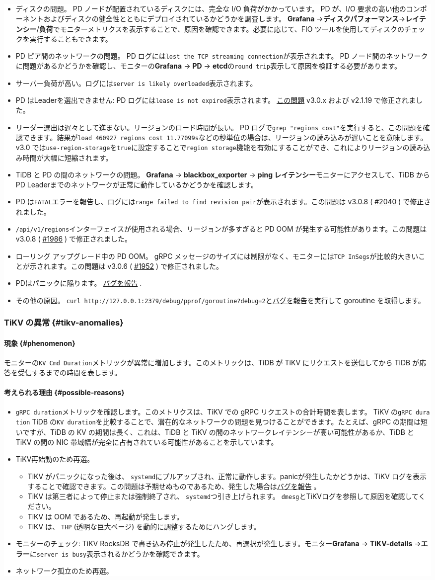 -   ディスクの問題。 PD ノードが配置されているディスクには、完全な I/O 負荷がかかっています。 PD が、I/O 要求の高い他のコンポーネントおよびディスクの健全性とともにデプロイされているかどうかを調査します。 **Grafana** -&gt;**ディスクパフォ​​ーマンス**-&gt;**レイテンシー**/**負荷**でモニターメトリクスを表示することで、原因を確認できます。必要に応じて、FIO ツールを使用してディスクのチェックを実行することもできます。

-   PD ピア間のネットワークの問題。 PD ログには`lost the TCP streaming connection`が表示されます。 PD ノード間のネットワークに問題があるかどうかを確認し、モニターの**Grafana** -&gt; **PD** -&gt; **etcd**の`round trip`表示して原因を検証する必要があります。

-   サーバー負荷が高い。ログには`server is likely overloaded`表示されます。

-   PD はLeaderを選出できません: PD ログには`lease is not expired`表示されます。 [この問題](https://github.com/etcd-io/etcd/issues/10355) v3.0.x および v2.1.19 で修正されました。

-   リーダー選出は遅々として進まない。リージョンのロード時間が長い。 PD ログで`grep "regions cost"`を実行すると、この問題を確認できます。結果が`load 460927 regions cost 11.77099s`などの秒単位の場合は、リージョンの読み込みが遅いことを意味します。 v3.0 では`use-region-storage`を`true`に設定することで`region storage`機能を有効にすることができ、これによりリージョンの読み込み時間が大幅に短縮されます。

-   TiDB と PD の間のネットワークの問題。 **Grafana** -&gt; **blackbox_exporter** -&gt; **ping レイテンシー**モニターにアクセスして、TiDB から PD Leaderまでのネットワークが正常に動作しているかどうかを確認します。

-   PD は`FATAL`エラーを報告し、ログには`range failed to find revision pair`が表示されます。この問題は v3.0.8 ( [#2040](https://github.com/pingcap/pd/pull/2040) ) で修正されました。

-   `/api/v1/regions`インターフェイスが使用される場合、リージョンが多すぎると PD OOM が発生する可能性があります。この問題は v3.0.8 ( [#1986](https://github.com/pingcap/pd/pull/1986) ) で修正されました。

-   ローリング アップグレード中の PD OOM。 gRPC メッセージのサイズには制限がなく、モニターには`TCP InSegs`が比較的大きいことが示されます。この問題は v3.0.6 ( [#1952](https://github.com/pingcap/pd/pull/1952) ) で修正されました。

-   PDはパニックに陥ります。 [バグを報告](https://github.com/tikv/pd/issues/new?labels=kind/bug&#x26;template=bug-report.md) .

-   その他の原因。 `curl http://127.0.0.1:2379/debug/pprof/goroutine?debug=2`と[バグを報告](https://github.com/pingcap/pd/issues/new?labels=kind%2Fbug&#x26;template=bug-report.md)を実行して goroutine を取得します。

### TiKV の異常 {#tikv-anomalies}

#### 現象 {#phenomenon}

モニターの`KV Cmd Duration`メトリックが異常に増加します。このメトリックは、TiDB が TiKV にリクエストを送信してから TiDB が応答を受信するまでの時間を表します。

#### 考えられる理由 {#possible-reasons}

-   `gRPC duration`メトリックを確認します。このメトリクスは、TiKV での gRPC リクエストの合計時間を表します。 TiKV の`gRPC duration` TiDB の`KV duration`を比較することで、潜在的なネットワークの問題を見つけることができます。たとえば、gRPC の期間は短いですが、TiDB の KV の期間は長く、これは、TiDB と TiKV の間のネットワークレイテンシーが高い可能性があるか、TiDB と TiKV の間の NIC 帯域幅が完全に占有されている可能性があることを示しています。

-   TiKV再始動のため再選。
    -   TiKV がパニックになった後は、 `systemd`にプルアップされ、正常に動作します。panicが発生したかどうかは、TiKV ログを表示することで確認できます。この問題は予期せぬものであるため、発生した場合は[バグを報告](https://github.com/tikv/tikv/issues/new?template=bug-report.md) 。
    -   TiKV は第三者によって停止または強制終了され、 `systemd`つ引き上げられます。 `dmesg`とTiKVログを参照して原因を確認してください。
    -   TiKV は OOM であるため、再起動が発生します。
    -   TiKV は、 `THP` (透明な巨大ページ) を動的に調整するためにハングします。

-   モニターのチェック: TiKV RocksDB で書き込み停止が発生したため、再選択が発生します。モニター**Grafana** -&gt; **TiKV-details** -&gt;**エラー**に`server is busy`表示されるかどうかを確認できます。

-   ネットワーク孤立のため再選。
